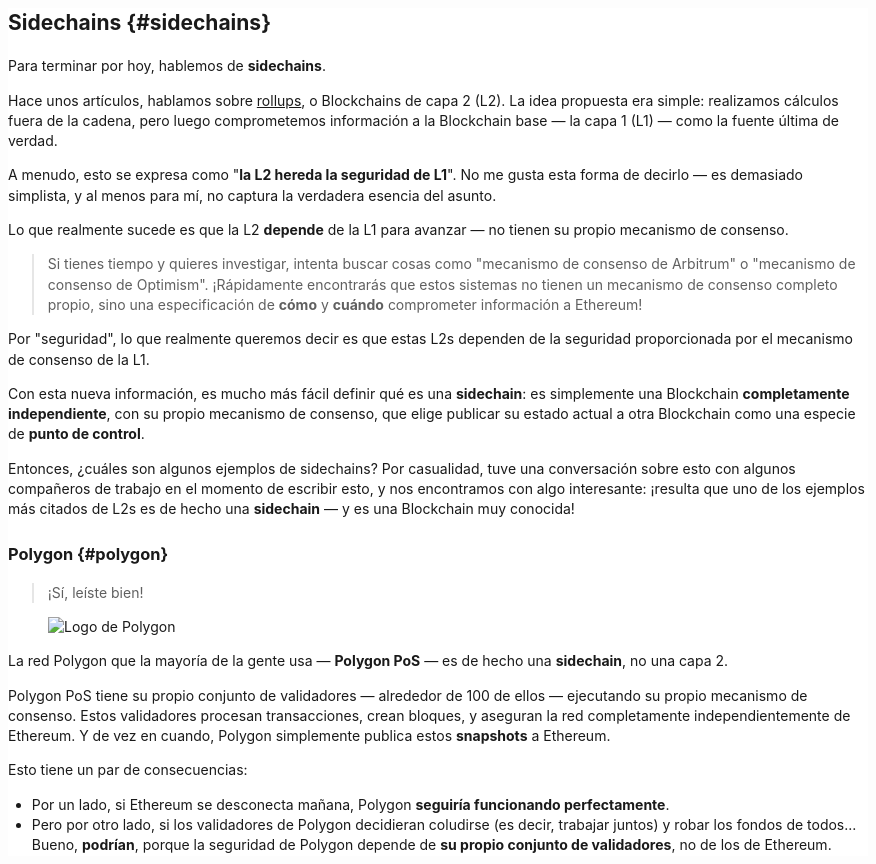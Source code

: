 
## Sidechains {#sidechains}

Para terminar por hoy, hablemos de **sidechains**.

Hace unos artículos, hablamos sobre [rollups](/es/blog/blockchain-101/rollups), o Blockchains de capa 2 (L2). La idea propuesta era simple: realizamos cálculos fuera de la cadena, pero luego comprometemos información a la Blockchain base — la capa 1 (L1) — como la fuente última de verdad.

A menudo, esto se expresa como "**la L2 hereda la seguridad de L1**". No me gusta esta forma de decirlo — es demasiado simplista, y al menos para mí, no captura la verdadera esencia del asunto.

Lo que realmente sucede es que la L2 **depende** de la L1 para avanzar — no tienen su propio mecanismo de consenso.

> Si tienes tiempo y quieres investigar, intenta buscar cosas como "mecanismo de consenso de Arbitrum" o "mecanismo de consenso de Optimism". ¡Rápidamente encontrarás que estos sistemas no tienen un mecanismo de consenso completo propio, sino una especificación de **cómo** y **cuándo** comprometer información a Ethereum!

Por "seguridad", lo que realmente queremos decir es que estas L2s dependen de la seguridad proporcionada por el mecanismo de consenso de la L1.

Con esta nueva información, es mucho más fácil definir qué es una **sidechain**: es simplemente una Blockchain **completamente independiente**, con su propio mecanismo de consenso, que elige publicar su estado actual a otra Blockchain como una especie de **punto de control**.

Entonces, ¿cuáles son algunos ejemplos de sidechains? Por casualidad, tuve una conversación sobre esto con algunos compañeros de trabajo en el momento de escribir esto, y nos encontramos con algo interesante: ¡resulta que uno de los ejemplos más citados de L2s es de hecho una **sidechain** — y es una Blockchain muy conocida!

### Polygon {#polygon}

> ¡Sí, leíste bien!

<figure>
  <img
    src="/images/blockchain-101/blockchain-safari/polygon.webp" 
    alt="Logo de Polygon"
    width="500"
  />
</figure>

La red Polygon que la mayoría de la gente usa — **Polygon PoS** — es de hecho una **sidechain**, no una capa 2.

Polygon PoS tiene su propio conjunto de validadores — alrededor de 100 de ellos — ejecutando su propio mecanismo de consenso. Estos validadores procesan transacciones, crean bloques, y aseguran la red completamente independientemente de Ethereum. Y de vez en cuando, Polygon simplemente publica estos **snapshots** a Ethereum.

Esto tiene un par de consecuencias:

- Por un lado, si Ethereum se desconecta mañana, Polygon **seguiría funcionando perfectamente**.
- Pero por otro lado, si los validadores de Polygon decidieran coludirse (es decir, trabajar juntos) y robar los fondos de todos... Bueno, **podrían**, porque la seguridad de Polygon depende de **su propio conjunto de validadores**, no de los de Ethereum.
